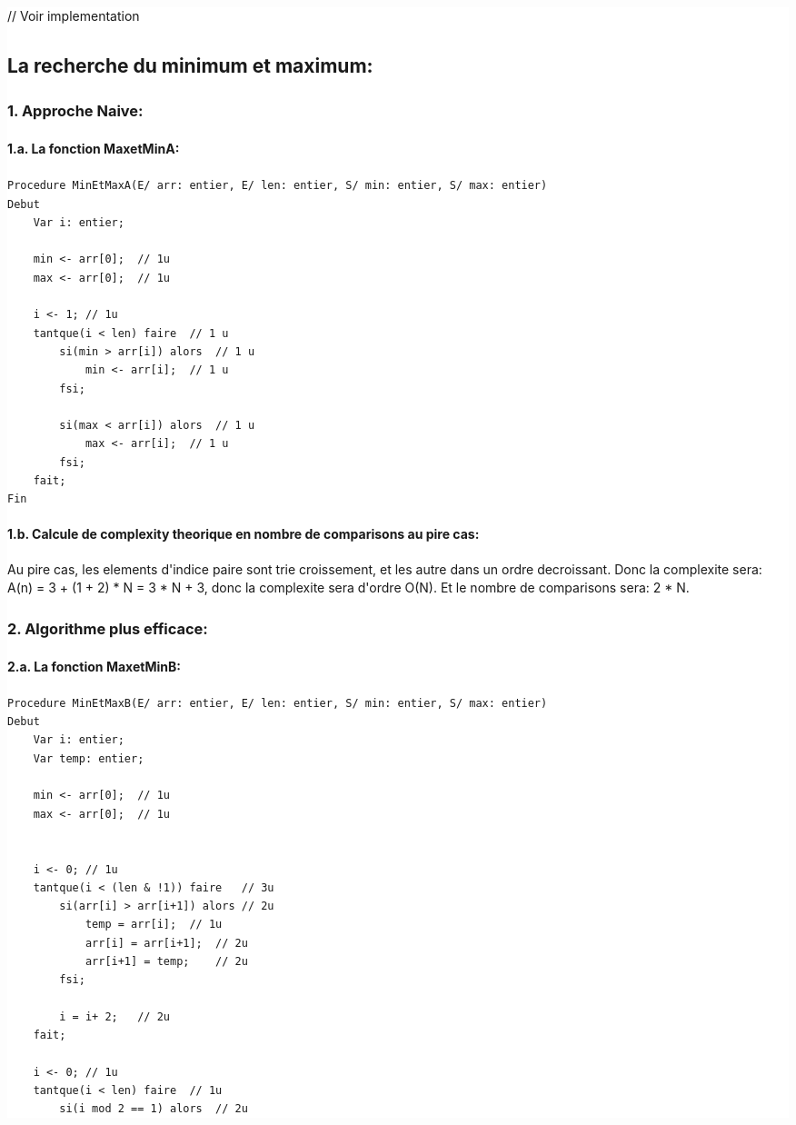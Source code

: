 // Voir implementation


## La recherche du minimum et maximum:

### 1. Approche Naive:

#### 1.a. La fonction MaxetMinA:

```
Procedure MinEtMaxA(E/ arr: entier, E/ len: entier, S/ min: entier, S/ max: entier)
Debut
	Var i: entier;

	min <- arr[0];	// 1u
	max <- arr[0];	// 1u

	i <- 1;	// 1u
	tantque(i < len) faire	// 1 u
		si(min > arr[i]) alors	// 1 u
			min <- arr[i];	// 1 u
		fsi;
		
		si(max < arr[i]) alors	// 1 u
			max <- arr[i];	// 1 u
		fsi;
	fait;
Fin
```

#### 1.b. Calcule de complexity theorique en nombre de comparisons au pire cas:

Au pire cas, les elements d'indice paire sont trie croissement, et les autre dans un ordre decroissant. Donc la complexite sera: A(n) = 3 + (1 + 2) \* N = 3 \* N + 3, donc la complexite sera d'ordre O(N). Et le nombre de comparisons sera: 2 \* N.

### 2. Algorithme plus efficace:

#### 2.a. La fonction MaxetMinB:

```
Procedure MinEtMaxB(E/ arr: entier, E/ len: entier, S/ min: entier, S/ max: entier)
Debut
	Var i: entier;
	Var temp: entier;

	min <- arr[0];	// 1u
	max <- arr[0];	// 1u

	
	i <- 0;	// 1u
	tantque(i < (len & !1)) faire	// 3u
		si(arr[i] > arr[i+1]) alors	// 2u
			temp = arr[i];	// 1u
			arr[i] = arr[i+1];	// 2u
			arr[i+1] = temp;	// 2u
		fsi;

		i = i+ 2;	// 2u
	fait;

	i <- 0;	// 1u
	tantque(i < len) faire	// 1u
		si(i mod 2 == 1) alors	// 2u
```